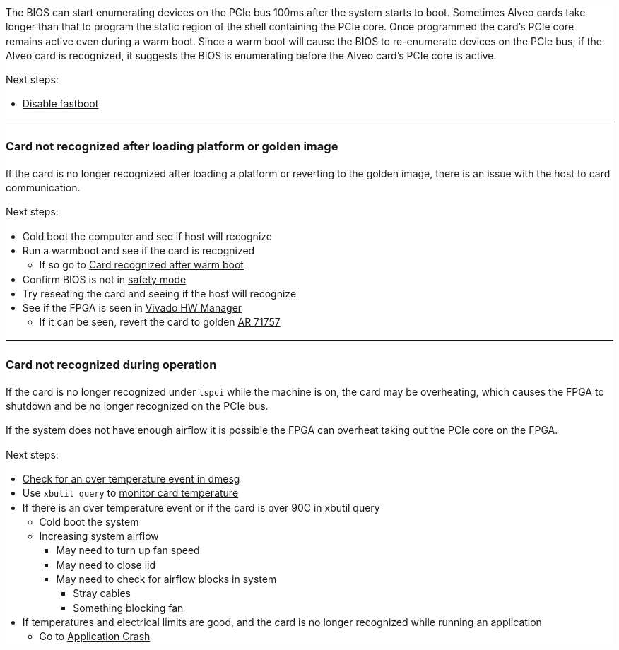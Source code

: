 The BIOS can start enumerating devices on the PCIe bus 100ms after the system starts to boot. Sometimes Alveo cards take longer than that to program the static region of the shell containing the PCIe core. Once programmed the card’s PCIe core remains active even during a warm boot. Since a warm boot will cause the BIOS to re-enumerate devices on the PCIe bus, if the Alveo card is recognized, it suggests the BIOS is enumerating before the Alveo card’s PCIe core is active.

Next steps:

- [Disable fastboot](common-steps.md#disable-fastboot)

- - -
### Card not recognized after loading platform or golden image

If the card is no longer recognized after loading a platform or reverting to the golden image, there is an issue with the host to card communication.

Next steps:

- Cold boot the computer and see if host will recognize
- Run a warmboot and see if the card is recognized
    - If so go to [Card recognized after warm boot](#card-recognized-after-a-warm-boot)
- Confirm BIOS is not in [safety mode](#bios-in-safety-mode)
- Try reseating the card and seeing if the host will recognize
- See if the FPGA is seen in [Vivado HW Manager](common-steps.md#vivado-hw-manager)
  - If it can be seen, revert the card to golden [AR 71757](https://www.xilinx.com/support/answers/71757.html)

- - -
### Card not recognized during operation

If the card is no longer recognized under `lspci` while the machine is on, the card may be overheating, which causes the FPGA to shutdown and be no longer recognized on the PCIe bus.

If the system does not have enough airflow it is possible the FPGA can overheat taking out the PCIe core on the FPGA.

 Next steps:

- [Check for an over temperature event in dmesg](common-steps.md#use-system-logs-to-see-if-the-card-exceeded-power-or-thermal-limits)
- Use `xbutil query` to [monitor card temperature](common-steps.md#monitor-card-power-and-temperature)
- If there is an over temperature event or if the card is over 90C in xbutil query
  - Cold boot the system
  - Increasing system airflow
    - May need to turn up fan speed
    - May need to close lid
    - May need to check for airflow blocks in system
      - Stray cables
      - Something blocking fan
- If temperatures and electrical limits are good, and the card is no longer recognized while running an application
  - Go to [Application Crash](application-crash.md)
